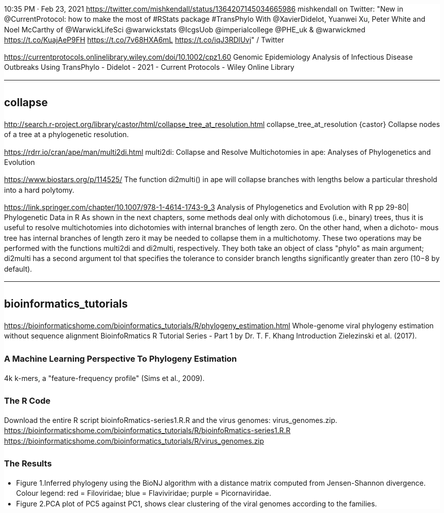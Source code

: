 
10:35 PM · Feb 23, 2021
https://twitter.com/mishkendall/status/1364207145034665986
mishkendall  on Twitter: "New in @CurrentProtocol: how to make the most of #RStats package #TransPhylo With @XavierDidelot, Yuanwei Xu, Peter White and Noel McCarthy of @WarwickLifeSci @warwickstats @IcgsUob @imperialcollege @PHE_uk &amp; @warwickmed  https://t.co/KuajAeP9FH  https://t.co/7v68HXA6mL https://t.co/iqJ3RDlUvj" / Twitter

https://currentprotocols.onlinelibrary.wiley.com/doi/10.1002/cpz1.60
Genomic Epidemiology Analysis of Infectious Disease Outbreaks Using TransPhylo - Didelot - 2021 - Current Protocols - Wiley Online Library



----------
## collapse

http://search.r-project.org/library/castor/html/collapse_tree_at_resolution.html
collapse_tree_at_resolution {castor}
Collapse nodes of a tree at a phylogenetic resolution.

https://rdrr.io/cran/ape/man/multi2di.html
multi2di: Collapse and Resolve Multichotomies in ape: Analyses of Phylogenetics and Evolution

https://www.biostars.org/p/114525/
The function di2multi() in ape will collapse branches with lengths below a particular threshold into a hard polytomy.


https://link.springer.com/chapter/10.1007/978-1-4614-1743-9_3
Analysis of Phylogenetics and Evolution with R pp 29-80| 
Phylogenetic Data in R
As shown in the next chapters, some methods deal only with dichotomous (i.e., binary) trees, thus it is useful to resolve multichotomies into dichotomies with internal branches of length zero. On the other hand, when a dichoto- mous tree has internal branches of length zero it may be needed to collapse them in a multichotomy. These two operations may be performed with the functions multi2di and di2multi, respectively. They both take an object of class "phylo" as main argument; di2multi has a second argument tol that specifies the tolerance to consider branch lengths significantly greater than zero (10−8 by default).



----------
## bioinformatics_tutorials
https://bioinformaticshome.com/bioinformatics_tutorials/R/phylogeny_estimation.html
Whole-genome viral phylogeny estimation without sequence alignment
BioinfoRmatics R Tutorial Series - Part 1
by Dr. T. F. Khang
Introduction
Zielezinski et al. (2017).
### A Machine Learning Perspective To Phylogeny Estimation
4k k-mers, a "feature-frequency profile" (Sims et al., 2009). 
### The R Code
Download the entire R script bioinfoRmatics-series1.R.R and the virus genomes: virus_genomes.zip.
https://bioinformaticshome.com/bioinformatics_tutorials/R/bioinfoRmatics-series1.R.R
https://bioinformaticshome.com/bioinformatics_tutorials/R/virus_genomes.zip
### The Results
- Figure 1.Inferred phylogeny using the BioNJ algorithm with a distance matrix computed from Jensen-Shannon divergence. Colour legend: red = Filoviridae; blue = Flaviviridae; purple = Picornaviridae.
- Figure 2.PCA plot of PC5 against PC1, shows clear clustering of the viral genomes according to the families.
